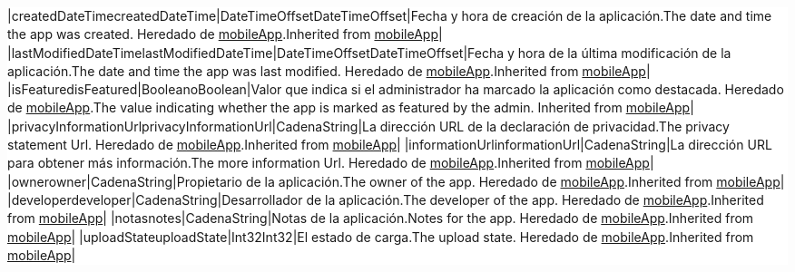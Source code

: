 |<span data-ttu-id="11328-153">createdDateTime</span><span class="sxs-lookup"><span data-stu-id="11328-153">createdDateTime</span></span>|<span data-ttu-id="11328-154">DateTimeOffset</span><span class="sxs-lookup"><span data-stu-id="11328-154">DateTimeOffset</span></span>|<span data-ttu-id="11328-155">Fecha y hora de creación de la aplicación.</span><span class="sxs-lookup"><span data-stu-id="11328-155">The date and time the app was created.</span></span> <span data-ttu-id="11328-156">Heredado de [mobileApp](../resources/intune-apps-mobileapp.md).</span><span class="sxs-lookup"><span data-stu-id="11328-156">Inherited from [mobileApp](../resources/intune-apps-mobileapp.md)</span></span>|
|<span data-ttu-id="11328-157">lastModifiedDateTime</span><span class="sxs-lookup"><span data-stu-id="11328-157">lastModifiedDateTime</span></span>|<span data-ttu-id="11328-158">DateTimeOffset</span><span class="sxs-lookup"><span data-stu-id="11328-158">DateTimeOffset</span></span>|<span data-ttu-id="11328-159">Fecha y hora de la última modificación de la aplicación.</span><span class="sxs-lookup"><span data-stu-id="11328-159">The date and time the app was last modified.</span></span> <span data-ttu-id="11328-160">Heredado de [mobileApp](../resources/intune-apps-mobileapp.md).</span><span class="sxs-lookup"><span data-stu-id="11328-160">Inherited from [mobileApp](../resources/intune-apps-mobileapp.md)</span></span>|
|<span data-ttu-id="11328-161">isFeatured</span><span class="sxs-lookup"><span data-stu-id="11328-161">isFeatured</span></span>|<span data-ttu-id="11328-162">Booleano</span><span class="sxs-lookup"><span data-stu-id="11328-162">Boolean</span></span>|<span data-ttu-id="11328-163">Valor que indica si el administrador ha marcado la aplicación como destacada. Heredado de [mobileApp](../resources/intune-apps-mobileapp.md).</span><span class="sxs-lookup"><span data-stu-id="11328-163">The value indicating whether the app is marked as featured by the admin. Inherited from [mobileApp](../resources/intune-apps-mobileapp.md)</span></span>|
|<span data-ttu-id="11328-164">privacyInformationUrl</span><span class="sxs-lookup"><span data-stu-id="11328-164">privacyInformationUrl</span></span>|<span data-ttu-id="11328-165">Cadena</span><span class="sxs-lookup"><span data-stu-id="11328-165">String</span></span>|<span data-ttu-id="11328-166">La dirección URL de la declaración de privacidad.</span><span class="sxs-lookup"><span data-stu-id="11328-166">The privacy statement Url.</span></span> <span data-ttu-id="11328-167">Heredado de [mobileApp](../resources/intune-apps-mobileapp.md).</span><span class="sxs-lookup"><span data-stu-id="11328-167">Inherited from [mobileApp](../resources/intune-apps-mobileapp.md)</span></span>|
|<span data-ttu-id="11328-168">informationUrl</span><span class="sxs-lookup"><span data-stu-id="11328-168">informationUrl</span></span>|<span data-ttu-id="11328-169">Cadena</span><span class="sxs-lookup"><span data-stu-id="11328-169">String</span></span>|<span data-ttu-id="11328-170">La dirección URL para obtener más información.</span><span class="sxs-lookup"><span data-stu-id="11328-170">The more information Url.</span></span> <span data-ttu-id="11328-171">Heredado de [mobileApp](../resources/intune-apps-mobileapp.md).</span><span class="sxs-lookup"><span data-stu-id="11328-171">Inherited from [mobileApp](../resources/intune-apps-mobileapp.md)</span></span>|
|<span data-ttu-id="11328-172">owner</span><span class="sxs-lookup"><span data-stu-id="11328-172">owner</span></span>|<span data-ttu-id="11328-173">Cadena</span><span class="sxs-lookup"><span data-stu-id="11328-173">String</span></span>|<span data-ttu-id="11328-174">Propietario de la aplicación.</span><span class="sxs-lookup"><span data-stu-id="11328-174">The owner of the app.</span></span> <span data-ttu-id="11328-175">Heredado de [mobileApp](../resources/intune-apps-mobileapp.md).</span><span class="sxs-lookup"><span data-stu-id="11328-175">Inherited from [mobileApp](../resources/intune-apps-mobileapp.md)</span></span>|
|<span data-ttu-id="11328-176">developer</span><span class="sxs-lookup"><span data-stu-id="11328-176">developer</span></span>|<span data-ttu-id="11328-177">Cadena</span><span class="sxs-lookup"><span data-stu-id="11328-177">String</span></span>|<span data-ttu-id="11328-178">Desarrollador de la aplicación.</span><span class="sxs-lookup"><span data-stu-id="11328-178">The developer of the app.</span></span> <span data-ttu-id="11328-179">Heredado de [mobileApp](../resources/intune-apps-mobileapp.md).</span><span class="sxs-lookup"><span data-stu-id="11328-179">Inherited from [mobileApp](../resources/intune-apps-mobileapp.md)</span></span>|
|<span data-ttu-id="11328-180">notas</span><span class="sxs-lookup"><span data-stu-id="11328-180">notes</span></span>|<span data-ttu-id="11328-181">Cadena</span><span class="sxs-lookup"><span data-stu-id="11328-181">String</span></span>|<span data-ttu-id="11328-182">Notas de la aplicación.</span><span class="sxs-lookup"><span data-stu-id="11328-182">Notes for the app.</span></span> <span data-ttu-id="11328-183">Heredado de [mobileApp](../resources/intune-apps-mobileapp.md).</span><span class="sxs-lookup"><span data-stu-id="11328-183">Inherited from [mobileApp](../resources/intune-apps-mobileapp.md)</span></span>|
|<span data-ttu-id="11328-184">uploadState</span><span class="sxs-lookup"><span data-stu-id="11328-184">uploadState</span></span>|<span data-ttu-id="11328-185">Int32</span><span class="sxs-lookup"><span data-stu-id="11328-185">Int32</span></span>|<span data-ttu-id="11328-186">El estado de carga.</span><span class="sxs-lookup"><span data-stu-id="11328-186">The upload state.</span></span> <span data-ttu-id="11328-187">Heredado de [mobileApp](../resources/intune-apps-mobileapp.md).</span><span class="sxs-lookup"><span data-stu-id="11328-187">Inherited from [mobileApp](../resources/intune-apps-mobileapp.md)</span></span>|